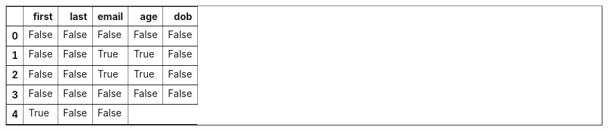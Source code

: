 


<div>
<style scoped>
    .dataframe tbody tr th:only-of-type {
        vertical-align: middle;
    }

    .dataframe tbody tr th {
        vertical-align: top;
    }

    .dataframe thead th {
        text-align: right;
    }
</style>
<table border="1" class="dataframe">
  <thead>
    <tr style="text-align: right;">
      <th></th>
      <th>first</th>
      <th>last</th>
      <th>email</th>
      <th>age</th>
      <th>dob</th>
    </tr>
  </thead>
  <tbody>
    <tr>
      <th>0</th>
      <td>False</td>
      <td>False</td>
      <td>False</td>
      <td>False</td>
      <td>False</td>
    </tr>
    <tr>
      <th>1</th>
      <td>False</td>
      <td>False</td>
      <td>True</td>
      <td>True</td>
      <td>False</td>
    </tr>
    <tr>
      <th>2</th>
      <td>False</td>
      <td>False</td>
      <td>True</td>
      <td>True</td>
      <td>False</td>
    </tr>
    <tr>
      <th>3</th>
      <td>False</td>
      <td>False</td>
      <td>False</td>
      <td>False</td>
      <td>False</td>
    </tr>
    <tr>
      <th>4</th>
      <td>True</td>
      <td>False</td>
      <td>False</td>